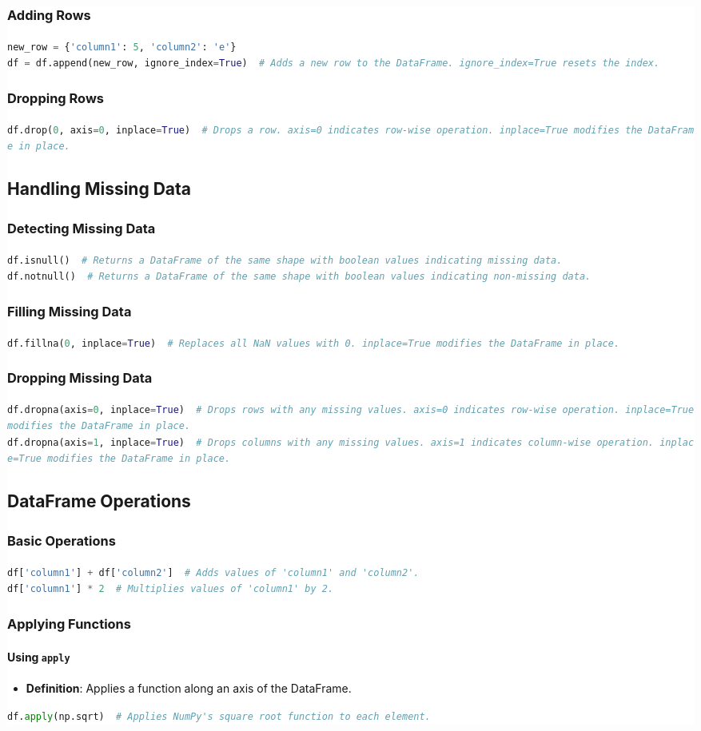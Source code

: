 ### Adding Rows
```python
new_row = {'column1': 5, 'column2': 'e'}
df = df.append(new_row, ignore_index=True)  # Adds a new row to the DataFrame. ignore_index=True resets the index.
```

### Dropping Rows
```python
df.drop(0, axis=0, inplace=True)  # Drops a row. axis=0 indicates row-wise operation. inplace=True modifies the DataFrame in place.
```

## Handling Missing Data

### Detecting Missing Data
```python
df.isnull()  # Returns a DataFrame of the same shape with boolean values indicating missing data.
df.notnull()  # Returns a DataFrame of the same shape with boolean values indicating non-missing data.
```

### Filling Missing Data
```python
df.fillna(0, inplace=True)  # Replaces all NaN values with 0. inplace=True modifies the DataFrame in place.
```

### Dropping Missing Data
```python
df.dropna(axis=0, inplace=True)  # Drops rows with any missing values. axis=0 indicates row-wise operation. inplace=True modifies the DataFrame in place.
df.dropna(axis=1, inplace=True)  # Drops columns with any missing values. axis=1 indicates column-wise operation. inplace=True modifies the DataFrame in place.
```

## DataFrame Operations

### Basic Operations
```python
df['column1'] + df['column2']  # Adds values of 'column1' and 'column2'.
df['column1'] * 2  # Multiplies values of 'column1' by 2.
```

### Applying Functions
#### Using `apply`
- **Definition**: Applies a function along an axis of the DataFrame.
```python
df.apply(np.sqrt)  # Applies NumPy's square root function to each element.
```
